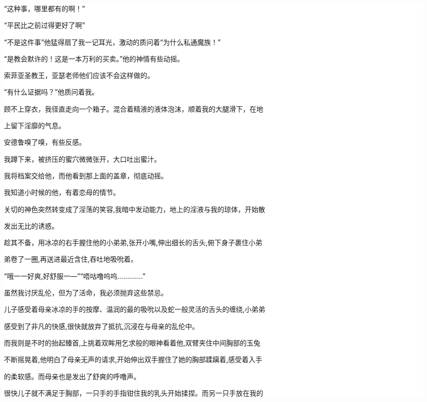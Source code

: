 “这种事，哪里都有的啊！”

“平民比之前过得更好了啊”

“不是这件事”他猛得扇了我一记耳光，激动的质问着“为什么私通魔族！”



“是教会默许的！这是一本万利的买卖。”他的神情有些动摇。



索菲亚圣教王，亚瑟老师他们应该不会这样做的。



“有什么证据吗？”他质问着我。



顾不上穿衣，我径直走向一个箱子。混合着精液的液体泡沫，顺着我的大腿滑下，在地

上留下淫靡的气息。



安德鲁嗅了嗅，有些反感。



我蹲下来，被挤压的蜜穴微微张开，大口吐出蜜汁。

我将档案交给他，而他看到那上面的盖章，彻底动摇。

我知道小时候的他，有着恋母的情节。



关切的神色突然转变成了淫荡的笑容,我暗中发动能力，地上的淫液与我的琼体，开始散

发出无比的诱惑。



趁其不备，用冰凉的右手握住他的小弟弟,张开小嘴,伸出细长的舌头,俯下身子裹住小弟

弟卷了一圈,再送进最近含住,吞吐地吸吮着。



“哦一一好爽,好舒服一—”“唔咕噜呜呜………….”



虽然我讨厌乱伦，但为了活命，我必须抛弃这些禁忌。



儿子感受着母亲冰凉的手的按摩、温润的最的吸吮以及蛇一般灵活的舌头的缠绕,小弟弟

感受到了非凡的快感,很快就放弃了抵抗,沉浸在与母亲的乱伦中。



而我则是不时的抬起臻首,上挑着双眸用乞求般的眼神看着他,双臂夹住中间胸部的玉兔

不断摇晃着,他明白了母亲无声的请求,开始伸出双手握住了她的胸部蹂躏着,感受着入手

的柔软感。而母亲也是发出了舒爽的呼噜声。



很快儿子就不满足于胸部，一只手的手指钳住我的乳头开始揉捏。而另一只手放在我的
